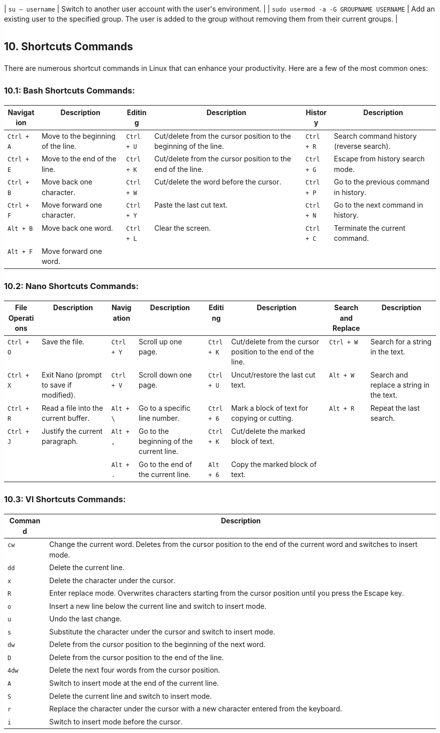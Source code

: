 | `su – username` | Switch to another user account with the user's environment. |
| `sudo usermod -a -G GROUPNAME USERNAME` | Add an existing user to the specified group. The user is added to the group without removing them from their current groups. |

## 10. Shortcuts Commands
There are numerous shortcut commands in Linux that can enhance your productivity. Here are a few of the most common ones:

### 10.1: Bash Shortcuts Commands:
| Navigation | Description | Editing | Description | History | Description |
|------------|-------------|---------|-------------|---------|-------------|
| `Ctrl + A` | Move to the beginning of the line. | `Ctrl + U` | Cut/delete from the cursor position to the beginning of the line. | `Ctrl + R` | Search command history (reverse search). |
| `Ctrl + E` | Move to the end of the line. | `Ctrl + K` | Cut/delete from the cursor position to the end of the line. | `Ctrl + G` | Escape from history search mode. |
| `Ctrl + B` | Move back one character. | `Ctrl + W` | Cut/delete the word before the cursor. | `Ctrl + P` | Go to the previous command in history. |
| `Ctrl + F` | Move forward one character. | `Ctrl + Y` | Paste the last cut text. | `Ctrl + N` | Go to the next command in history. |
| `Alt + B` | Move back one word. | `Ctrl + L` | Clear the screen. | `Ctrl + C` | Terminate the current command. |
| `Alt + F` | Move forward one word. | | | | |

### 10.2: Nano Shortcuts Commands:
| File Operations | Description | Navigation | Description | Editing | Description | Search and Replace | Description |
|-----------------|-------------|------------|-------------|---------|-------------|--------------------|-------------|
| `Ctrl + O` | Save the file. | `Ctrl + Y` | Scroll up one page. | `Ctrl + K` | Cut/delete from the cursor position to the end of the line. | `Ctrl + W` | Search for a string in the text. |
| `Ctrl + X` | Exit Nano (prompt to save if modified). | `Ctrl + V` | Scroll down one page. | `Ctrl + U` | Uncut/restore the last cut text. | `Alt + W` | Search and replace a string in the text. |
| `Ctrl + R` | Read a file into the current buffer. | `Alt + \` | Go to a specific line number. | `Ctrl + 6` | Mark a block of text for copying or cutting. | `Alt + R` | Repeat the last search. |
| `Ctrl + J` | Justify the current paragraph. | `Alt + ,` | Go to the beginning of the current line. | `Ctrl + K` | Cut/delete the marked block of text. | | |
| | | `Alt + .` | Go to the end of the current line. | `Alt + 6` | Copy the marked block of text. | | |

### 10.3: VI Shortcuts Commands:
| Command | Description |
|---------|-------------|
| `cw` | Change the current word. Deletes from the cursor position to the end of the current word and switches to insert mode. |
| `dd` | Delete the current line. |
| `x` | Delete the character under the cursor. |
| `R` | Enter replace mode. Overwrites characters starting from the cursor position until you press the Escape key. |
| `o` | Insert a new line below the current line and switch to insert mode. |
| `u` | Undo the last change. |
| `s` | Substitute the character under the cursor and switch to insert mode. |
| `dw` | Delete from the cursor position to the beginning of the next word. |
| `D` | Delete from the cursor position to the end of the line. |
| `4dw` | Delete the next four words from the cursor position. |
| `A` | Switch to insert mode at the end of the current line. |
| `S` | Delete the current line and switch to insert mode. |
| `r` | Replace the character under the cursor with a new character entered from the keyboard. |
| `i` | Switch to insert mode before the cursor. |